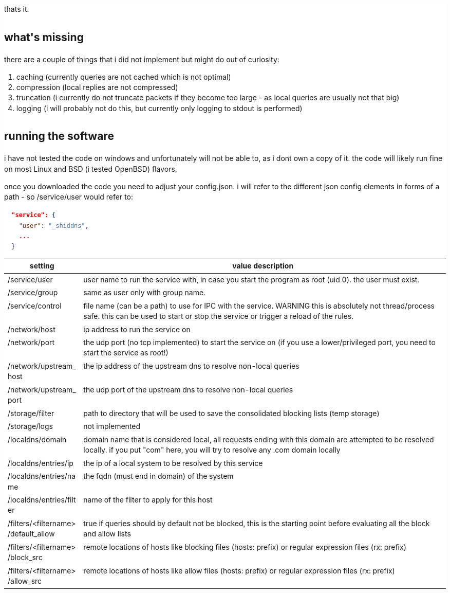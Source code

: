 thats it.

## what's missing
there are a couple of things that i did not implement but might do out of curiosity:
1. caching (currently queries are not cached which is not optimal)
2. compression (local replies are not compressed)
3. truncation (i currently do not truncate packets if they become too large - as local queries are usually not that big)
4. logging (i will probably not do this, but currently only logging to stdout is performed)

## running the software
i have not tested the code on windows and unfortunately will not be able to,
as i dont own a copy of it. the code will likely run fine on most Linux
and BSD (i tested OpenBSD) flavors.

once you downloaded the code you need to adjust your config.json. i will refer
to the different json config elements in forms of a path - so /service/user
would refer to:
```json
  "service": {
    "user": "_shiddns",
    ...
  }
```

| setting        | value description |
| -------------- | ----------------- |
| /service/user  | user name to run the service with, in case you start the program as root (uid 0). the user must exist. |
| /service/group | same as user only with group name. |
| /service/control | file name (can be a path) to use for IPC with the service. WARNING this is absolutely not thread/process safe. this can be used to start or stop the service or trigger a reload of the rules. |
| /network/host | ip address to run the service on |
| /network/port | the udp port (no tcp implemented) to start the service on (if you use a lower/privileged port, you need to start the service as root!) |
| /network/upstream_host | the ip address of the upstream dns to resolve non-local queries |
| /network/upstream_port | the udp port of the upstream dns to resolve non-local queries |
| /storage/filter | path to directory that will be used to save the consolidated blocking lists (temp storage) |
| /storage/logs | not implemented |
| /localdns/domain | domain name that is considered local, all requests ending with this domain are attempted to be resolved locally. if you put "com" here, you will try to resolve any .com domain locally |
| /localdns/entries/ip | the ip of a local system to be resolved by this service |
| /localdns/entries/name | the fqdn (must end in domain) of the system |
| /localdns/entries/filter | name of the filter to apply for this host |
| /filters/&lt;filtername&gt;/default_allow | true if queries should by default not be blocked, this is the starting point before evaluating all the block and allow lists |
| /filters/&lt;filtername&gt;/block_src | remote locations of hosts like blocking files (hosts: prefix) or regular expression files (rx: prefix) |
| /filters/&lt;filtername&gt;/allow_src | remote locations of hosts like allow files (hosts: prefix) or regular expression files (rx: prefix) |
